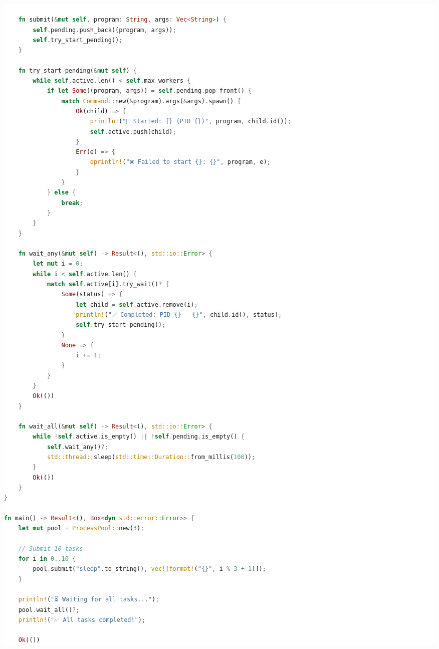 ```rust
    
    fn submit(&mut self, program: String, args: Vec<String>) {
        self.pending.push_back((program, args));
        self.try_start_pending();
    }
    
    fn try_start_pending(&mut self) {
        while self.active.len() < self.max_workers {
            if let Some((program, args)) = self.pending.pop_front() {
                match Command::new(&program).args(&args).spawn() {
                    Ok(child) => {
                        println!("🚀 Started: {} (PID {})", program, child.id());
                        self.active.push(child);
                    }
                    Err(e) => {
                        eprintln!("❌ Failed to start {}: {}", program, e);
                    }
                }
            } else {
                break;
            }
        }
    }
    
    fn wait_any(&mut self) -> Result<(), std::io::Error> {
        let mut i = 0;
        while i < self.active.len() {
            match self.active[i].try_wait()? {
                Some(status) => {
                    let child = self.active.remove(i);
                    println!("✅ Completed: PID {} - {}", child.id(), status);
                    self.try_start_pending();
                }
                None => {
                    i += 1;
                }
            }
        }
        Ok(())
    }
    
    fn wait_all(&mut self) -> Result<(), std::io::Error> {
        while !self.active.is_empty() || !self.pending.is_empty() {
            self.wait_any()?;
            std::thread::sleep(std::time::Duration::from_millis(100));
        }
        Ok(())
    }
}

fn main() -> Result<(), Box<dyn std::error::Error>> {
    let mut pool = ProcessPool::new(3);
    
    // Submit 10 tasks
    for i in 0..10 {
        pool.submit("sleep".to_string(), vec![format!("{}", i % 3 + 1)]);
    }
    
    println!("⏳ Waiting for all tasks...");
    pool.wait_all()?;
    println!("✅ All tasks completed!");
    
    Ok(())
```
